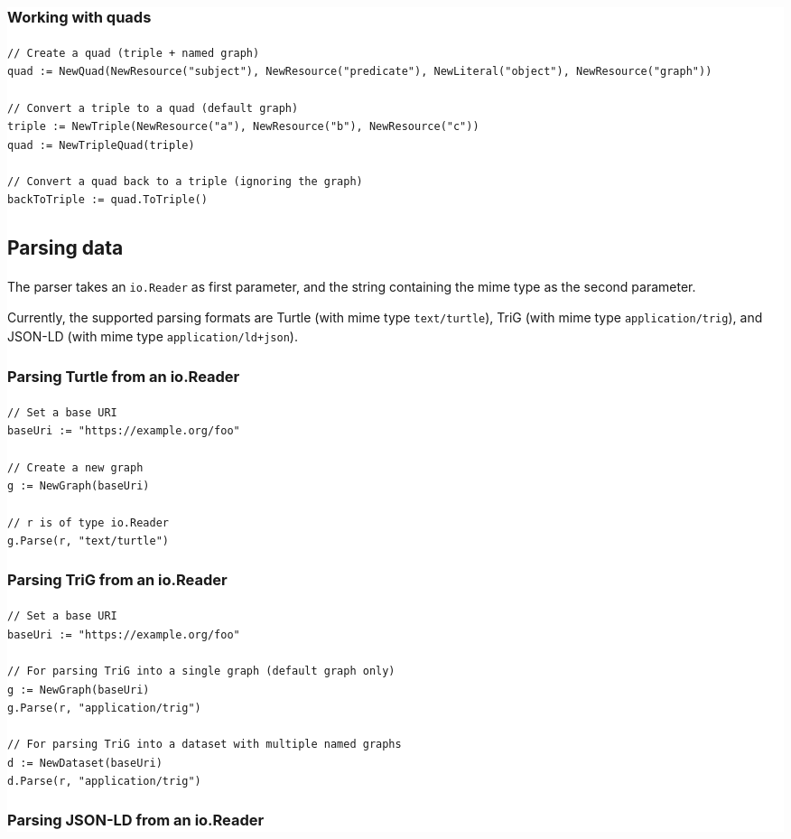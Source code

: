 ### Working with quads

```golang
// Create a quad (triple + named graph)
quad := NewQuad(NewResource("subject"), NewResource("predicate"), NewLiteral("object"), NewResource("graph"))

// Convert a triple to a quad (default graph)
triple := NewTriple(NewResource("a"), NewResource("b"), NewResource("c"))
quad := NewTripleQuad(triple)

// Convert a quad back to a triple (ignoring the graph)
backToTriple := quad.ToTriple()
```

## Parsing data

The parser takes an `io.Reader` as first parameter, and the string containing the mime type as the second parameter.

Currently, the supported parsing formats are Turtle (with mime type `text/turtle`), TriG (with mime type `application/trig`), and JSON-LD (with mime type `application/ld+json`).

### Parsing Turtle from an io.Reader

```golang
// Set a base URI
baseUri := "https://example.org/foo"

// Create a new graph
g := NewGraph(baseUri)

// r is of type io.Reader
g.Parse(r, "text/turtle")
```

### Parsing TriG from an io.Reader

```golang
// Set a base URI
baseUri := "https://example.org/foo"

// For parsing TriG into a single graph (default graph only)
g := NewGraph(baseUri)
g.Parse(r, "application/trig")

// For parsing TriG into a dataset with multiple named graphs
d := NewDataset(baseUri)
d.Parse(r, "application/trig")
```

### Parsing JSON-LD from an io.Reader
